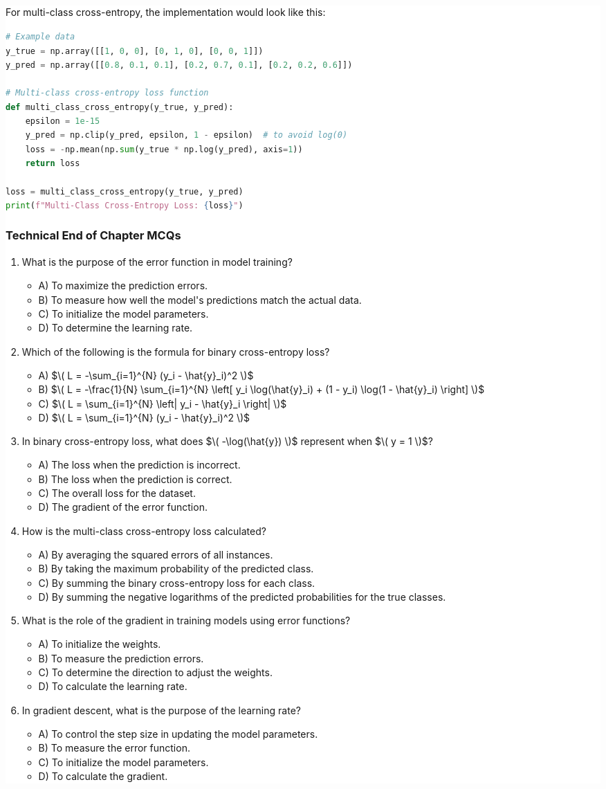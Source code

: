 For multi-class cross-entropy, the implementation would look like this:

```python
# Example data
y_true = np.array([[1, 0, 0], [0, 1, 0], [0, 0, 1]])
y_pred = np.array([[0.8, 0.1, 0.1], [0.2, 0.7, 0.1], [0.2, 0.2, 0.6]])

# Multi-class cross-entropy loss function
def multi_class_cross_entropy(y_true, y_pred):
    epsilon = 1e-15
    y_pred = np.clip(y_pred, epsilon, 1 - epsilon)  # to avoid log(0)
    loss = -np.mean(np.sum(y_true * np.log(y_pred), axis=1))
    return loss

loss = multi_class_cross_entropy(y_true, y_pred)
print(f"Multi-Class Cross-Entropy Loss: {loss}")
```

### Technical End of Chapter MCQs

1. What is the purpose of the error function in model training?
   - A) To maximize the prediction errors.
   - B) To measure how well the model's predictions match the actual data.
   - C) To initialize the model parameters.
   - D) To determine the learning rate.

2. Which of the following is the formula for binary cross-entropy loss?
   - A) $\( L = -\sum_{i=1}^{N} (y_i - \hat{y}_i)^2 \)$
   - B) $\( L = -\frac{1}{N} \sum_{i=1}^{N} \left[ y_i \log(\hat{y}_i) + (1 - y_i) \log(1 - \hat{y}_i) \right] \)$
   - C) $\( L = \sum_{i=1}^{N} \left| y_i - \hat{y}_i \right| \)$
   - D) $\( L = \sum_{i=1}^{N} (y_i - \hat{y}_i)^2 \)$

3. In binary cross-entropy loss, what does $\( -\log(\hat{y}) \)$ represent when $\( y = 1 \)$?
   - A) The loss when the prediction is incorrect.
   - B) The loss when the prediction is correct.
   - C) The overall loss for the dataset.
   - D) The gradient of the error function.

4. How is the multi-class cross-entropy loss calculated?
   - A) By averaging the squared errors of all instances.
   - B) By taking the maximum probability of the predicted class.
   - C) By summing the binary cross-entropy loss for each class.
   - D) By summing the negative logarithms of the predicted probabilities for the true classes.

5. What is the role of the gradient in training models using error functions?
   - A) To initialize the weights.
   - B) To measure the prediction errors.
   - C) To determine the direction to adjust the weights.
   - D) To calculate the learning rate.

6. In gradient descent, what is the purpose of the learning rate?
   - A) To control the step size in updating the model parameters.
   - B) To measure the error function.
   - C) To initialize the model parameters.
   - D) To calculate the gradient.
